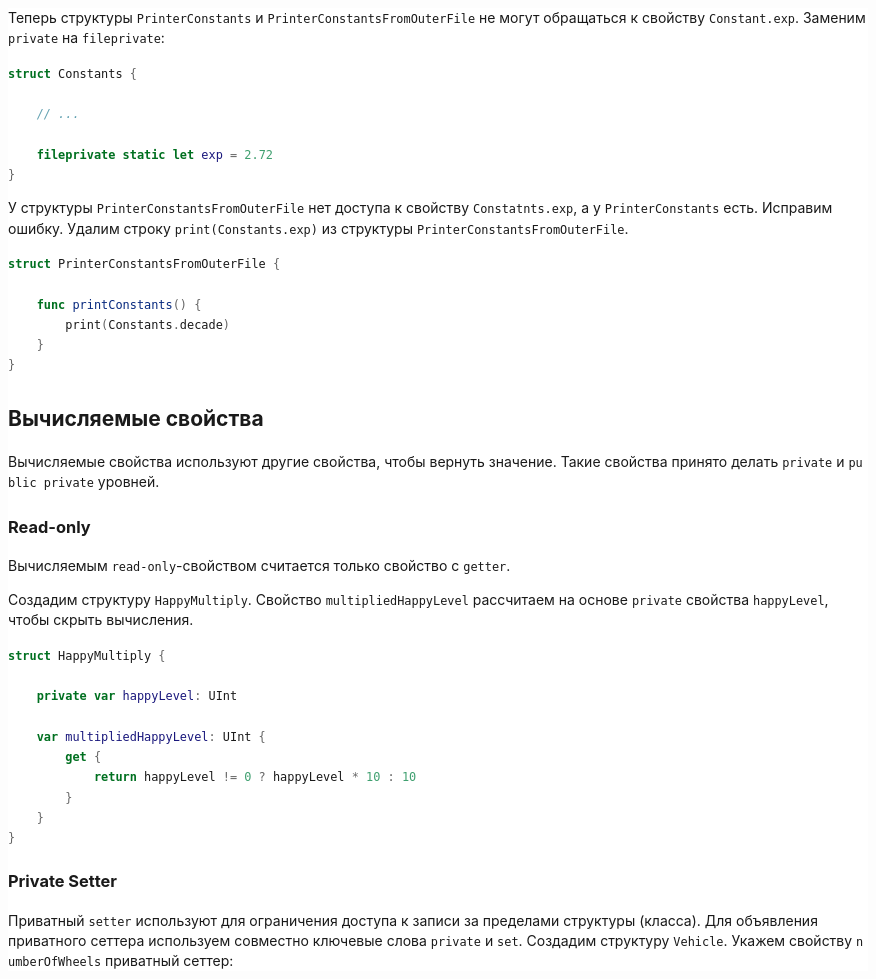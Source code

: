 Теперь структуры `PrinterConstants` и `PrinterConstantsFromOuterFile` не могут обращаться к свойству `Constant.exp`. Заменим `private` на `fileprivate`:

```swift
struct Constants {

    // ...
    
    fileprivate static let exp = 2.72
}
```

У структуры `PrinterConstantsFromOuterFile` нет доступа к свойству `Constatnts.exp`, а у `PrinterConstants` есть. Исправим ошибку. Удалим строку `print(Constants.exp)` из структуры `PrinterConstantsFromOuterFile`.

```swift
struct PrinterConstantsFromOuterFile {

    func printConstants() {
        print(Constants.decade)
    }
}
```

## Вычисляемые свойства

Вычисляемые свойства используют другие свойства, чтобы вернуть значение. Такие свойства принято делать `private` и `public private` уровней.

### Read-only

Вычисляемым `read-only`-свойством считается только свойство с `getter`.

Создадим структуру `HappyMultiply`. Свойство `multipliedHappyLevel` рассчитаем на основе `private` свойства `happyLevel`, чтобы скрыть вычисления.

```swift
struct HappyMultiply {

    private var happyLevel: UInt
 
    var multipliedHappyLevel: UInt {
        get {
            return happyLevel != 0 ? happyLevel * 10 : 10
        }
    }
}
```

### Private Setter

Приватный `setter` используют для ограничения доступа к записи за пределами структуры (класса). Для объявления приватного сеттера используем совместно ключевые слова `private` и `set`. Создадим структуру `Vehicle`. Укажем свойству `numberOfWheels` приватный сеттер:
